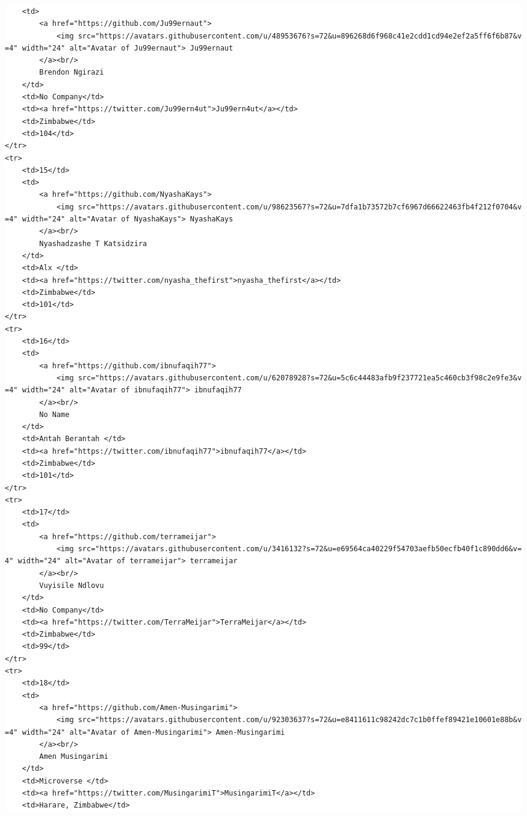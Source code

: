 		<td>
			<a href="https://github.com/Ju99ernaut">
				<img src="https://avatars.githubusercontent.com/u/48953676?s=72&u=896268d6f968c41e2cdd1cd94e2ef2a5ff6f6b87&v=4" width="24" alt="Avatar of Ju99ernaut"> Ju99ernaut
			</a><br/>
			Brendon Ngirazi
		</td>
		<td>No Company</td>
		<td><a href="https://twitter.com/Ju99ern4ut">Ju99ern4ut</a></td>
		<td>Zimbabwe</td>
		<td>104</td>
	</tr>
	<tr>
		<td>15</td>
		<td>
			<a href="https://github.com/NyashaKays">
				<img src="https://avatars.githubusercontent.com/u/98623567?s=72&u=7dfa1b73572b7cf6967d66622463fb4f212f0704&v=4" width="24" alt="Avatar of NyashaKays"> NyashaKays
			</a><br/>
			Nyashadzashe T Katsidzira
		</td>
		<td>Alx </td>
		<td><a href="https://twitter.com/nyasha_thefirst">nyasha_thefirst</a></td>
		<td>Zimbabwe</td>
		<td>101</td>
	</tr>
	<tr>
		<td>16</td>
		<td>
			<a href="https://github.com/ibnufaqih77">
				<img src="https://avatars.githubusercontent.com/u/62078928?s=72&u=5c6c44483afb9f237721ea5c460cb3f98c2e9fe3&v=4" width="24" alt="Avatar of ibnufaqih77"> ibnufaqih77
			</a><br/>
			No Name
		</td>
		<td>Antah Berantah </td>
		<td><a href="https://twitter.com/ibnufaqih77">ibnufaqih77</a></td>
		<td>Zimbabwe</td>
		<td>101</td>
	</tr>
	<tr>
		<td>17</td>
		<td>
			<a href="https://github.com/terrameijar">
				<img src="https://avatars.githubusercontent.com/u/3416132?s=72&u=e69564ca40229f54703aefb50ecfb40f1c890dd6&v=4" width="24" alt="Avatar of terrameijar"> terrameijar
			</a><br/>
			Vuyisile Ndlovu
		</td>
		<td>No Company</td>
		<td><a href="https://twitter.com/TerraMeijar">TerraMeijar</a></td>
		<td>Zimbabwe</td>
		<td>99</td>
	</tr>
	<tr>
		<td>18</td>
		<td>
			<a href="https://github.com/Amen-Musingarimi">
				<img src="https://avatars.githubusercontent.com/u/92303637?s=72&u=e8411611c98242dc7c1b0ffef89421e10601e88b&v=4" width="24" alt="Avatar of Amen-Musingarimi"> Amen-Musingarimi
			</a><br/>
			Amen Musingarimi
		</td>
		<td>Microverse </td>
		<td><a href="https://twitter.com/MusingarimiT">MusingarimiT</a></td>
		<td>Harare, Zimbabwe</td>
